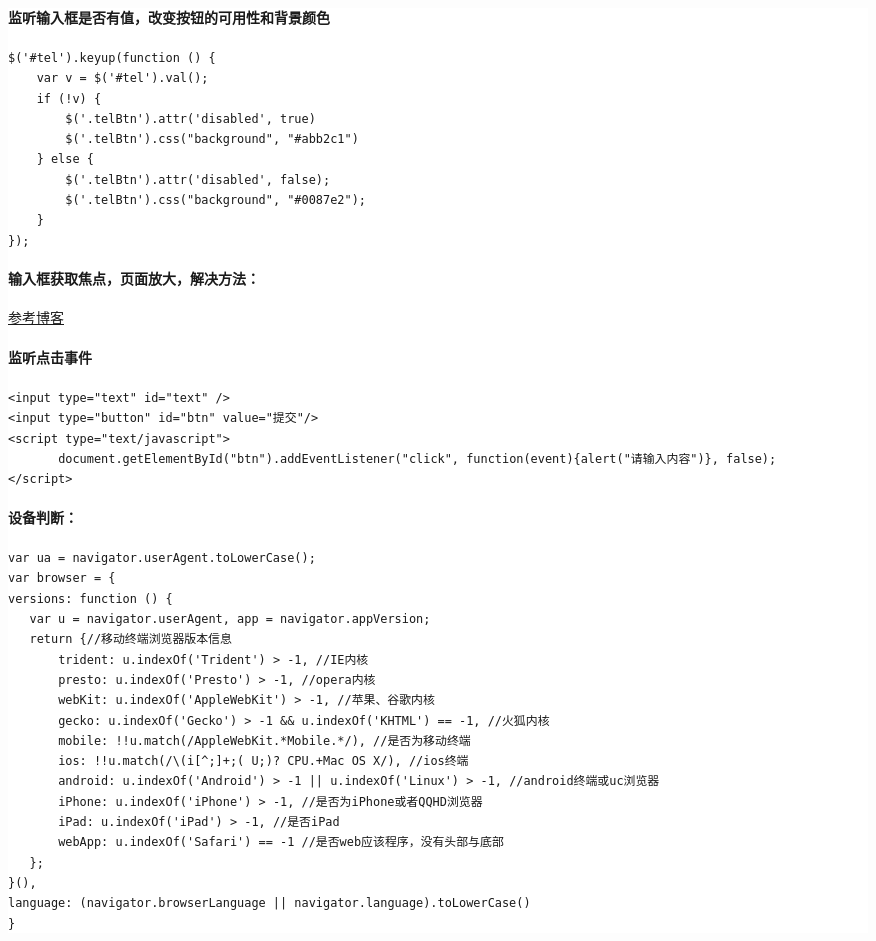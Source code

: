 #### 监听输入框是否有值，改变按钮的可用性和背景颜色

```
$('#tel').keyup(function () {
	var v = $('#tel').val();
	if (!v) {
		$('.telBtn').attr('disabled', true)
		$('.telBtn').css("background", "#abb2c1")
	} else {
		$('.telBtn').attr('disabled', false);
		$('.telBtn').css("background", "#0087e2");
	}
});
```

#### 输入框获取焦点，页面放大，解决方法：

[参考博客](http://www.qdfuns.com/notes/16438/5e38b8c6cf888c6f69adc98048d7836f.html)

#### 监听点击事件

```
<input type="text" id="text" />
<input type="button" id="btn" value="提交"/>
<script type="text/javascript">
       document.getElementById("btn").addEventListener("click", function(event){alert("请输入内容")}, false);
</script>
```

#### 设备判断：

```
var ua = navigator.userAgent.toLowerCase(); 
var browser = {
versions: function () {
   var u = navigator.userAgent, app = navigator.appVersion;
   return {//移动终端浏览器版本信息
       trident: u.indexOf('Trident') > -1, //IE内核
       presto: u.indexOf('Presto') > -1, //opera内核
       webKit: u.indexOf('AppleWebKit') > -1, //苹果、谷歌内核
       gecko: u.indexOf('Gecko') > -1 && u.indexOf('KHTML') == -1, //火狐内核
       mobile: !!u.match(/AppleWebKit.*Mobile.*/), //是否为移动终端
       ios: !!u.match(/\(i[^;]+;( U;)? CPU.+Mac OS X/), //ios终端
       android: u.indexOf('Android') > -1 || u.indexOf('Linux') > -1, //android终端或uc浏览器
       iPhone: u.indexOf('iPhone') > -1, //是否为iPhone或者QQHD浏览器
       iPad: u.indexOf('iPad') > -1, //是否iPad
       webApp: u.indexOf('Safari') == -1 //是否web应该程序，没有头部与底部
   };
}(),
language: (navigator.browserLanguage || navigator.language).toLowerCase()
}
```
